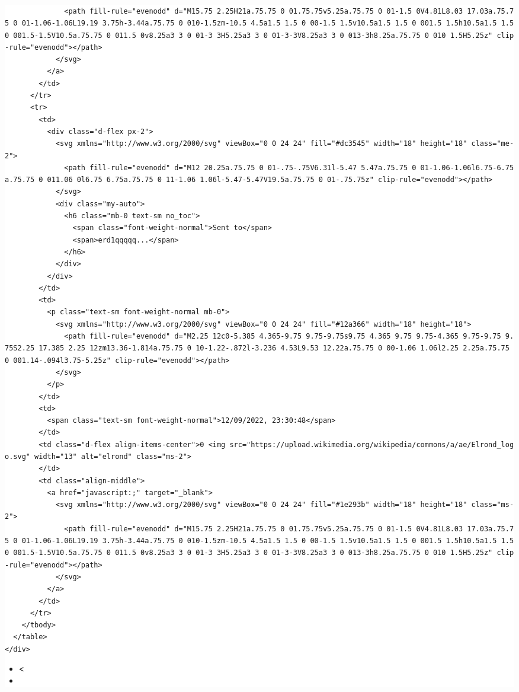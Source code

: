                   <path fill-rule="evenodd" d="M15.75 2.25H21a.75.75 0 01.75.75v5.25a.75.75 0 01-1.5 0V4.81L8.03 17.03a.75.75 0 01-1.06-1.06L19.19 3.75h-3.44a.75.75 0 010-1.5zm-10.5 4.5a1.5 1.5 0 00-1.5 1.5v10.5a1.5 1.5 0 001.5 1.5h10.5a1.5 1.5 0 001.5-1.5V10.5a.75.75 0 011.5 0v8.25a3 3 0 01-3 3H5.25a3 3 0 01-3-3V8.25a3 3 0 013-3h8.25a.75.75 0 010 1.5H5.25z" clip-rule="evenodd"></path>
                </svg>
              </a>
            </td>
          </tr>
          <tr>
            <td>
              <div class="d-flex px-2">
                <svg xmlns="http://www.w3.org/2000/svg" viewBox="0 0 24 24" fill="#dc3545" width="18" height="18" class="me-2">
                  <path fill-rule="evenodd" d="M12 20.25a.75.75 0 01-.75-.75V6.31l-5.47 5.47a.75.75 0 01-1.06-1.06l6.75-6.75a.75.75 0 011.06 0l6.75 6.75a.75.75 0 11-1.06 1.06l-5.47-5.47V19.5a.75.75 0 01-.75.75z" clip-rule="evenodd"></path>
                </svg>
                <div class="my-auto">
                  <h6 class="mb-0 text-sm no_toc">
                    <span class="font-weight-normal">Sent to</span>
                    <span>erd1qqqqq...</span>
                  </h6>
                </div>
              </div>
            </td>
            <td>
              <p class="text-sm font-weight-normal mb-0">
                <svg xmlns="http://www.w3.org/2000/svg" viewBox="0 0 24 24" fill="#12a366" width="18" height="18">
                  <path fill-rule="evenodd" d="M2.25 12c0-5.385 4.365-9.75 9.75-9.75s9.75 4.365 9.75 9.75-4.365 9.75-9.75 9.75S2.25 17.385 2.25 12zm13.36-1.814a.75.75 0 10-1.22-.872l-3.236 4.53L9.53 12.22a.75.75 0 00-1.06 1.06l2.25 2.25a.75.75 0 001.14-.094l3.75-5.25z" clip-rule="evenodd"></path>
                </svg>
              </p>
            </td>
            <td>
              <span class="text-sm font-weight-normal">12/09/2022, 23:30:48</span>
            </td>
            <td class="d-flex align-items-center">0 <img src="https://upload.wikimedia.org/wikipedia/commons/a/ae/Elrond_logo.svg" width="13" alt="elrond" class="ms-2">
            </td>
            <td class="align-middle">
              <a href="javascript:;" target="_blank">
                <svg xmlns="http://www.w3.org/2000/svg" viewBox="0 0 24 24" fill="#1e293b" width="18" height="18" class="ms-2">
                  <path fill-rule="evenodd" d="M15.75 2.25H21a.75.75 0 01.75.75v5.25a.75.75 0 01-1.5 0V4.81L8.03 17.03a.75.75 0 01-1.06-1.06L19.19 3.75h-3.44a.75.75 0 010-1.5zm-10.5 4.5a1.5 1.5 0 00-1.5 1.5v10.5a1.5 1.5 0 001.5 1.5h10.5a1.5 1.5 0 001.5-1.5V10.5a.75.75 0 011.5 0v8.25a3 3 0 01-3 3H5.25a3 3 0 01-3-3V8.25a3 3 0 013-3h8.25a.75.75 0 010 1.5H5.25z" clip-rule="evenodd"></path>
                </svg>
              </a>
            </td>
          </tr>
        </tbody>
      </table>
    </div>
  </div>
  <div class="card-footer">
    <ul class="pagination justify-content-end mb-0">
      <li class="page-item disabled">
        <a class="page-link font-weight-bold " tabindex="-1" role="button" aria-disabled="true" aria-label="Previous page" rel="prev">&lt;</a>
      </li>
      <li class="page-item active">